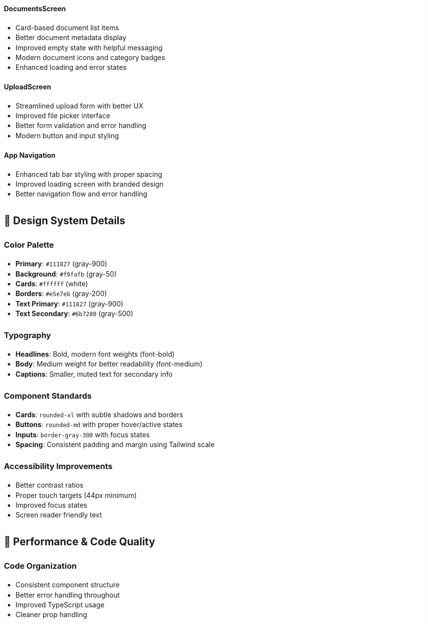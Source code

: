 #### DocumentsScreen
- Card-based document list items
- Better document metadata display
- Improved empty state with helpful messaging
- Modern document icons and category badges
- Enhanced loading and error states

#### UploadScreen
- Streamlined upload form with better UX
- Improved file picker interface
- Better form validation and error handling
- Modern button and input styling

#### App Navigation
- Enhanced tab bar styling with proper spacing
- Improved loading screen with branded design
- Better navigation flow and error handling

## 🎯 Design System Details

### Color Palette
- **Primary**: `#111827` (gray-900)
- **Background**: `#f9fafb` (gray-50)
- **Cards**: `#ffffff` (white)
- **Borders**: `#e5e7eb` (gray-200)
- **Text Primary**: `#111827` (gray-900)
- **Text Secondary**: `#6b7280` (gray-500)

### Typography
- **Headlines**: Bold, modern font weights (font-bold)
- **Body**: Medium weight for better readability (font-medium)
- **Captions**: Smaller, muted text for secondary info

### Component Standards
- **Cards**: `rounded-xl` with subtle shadows and borders
- **Buttons**: `rounded-md` with proper hover/active states
- **Inputs**: `border-gray-300` with focus states
- **Spacing**: Consistent padding and margin using Tailwind scale

### Accessibility Improvements
- Better contrast ratios
- Proper touch targets (44px minimum)
- Improved focus states
- Screen reader friendly text

## 🚀 Performance & Code Quality

### Code Organization
- Consistent component structure
- Better error handling throughout
- Improved TypeScript usage
- Cleaner prop handling
